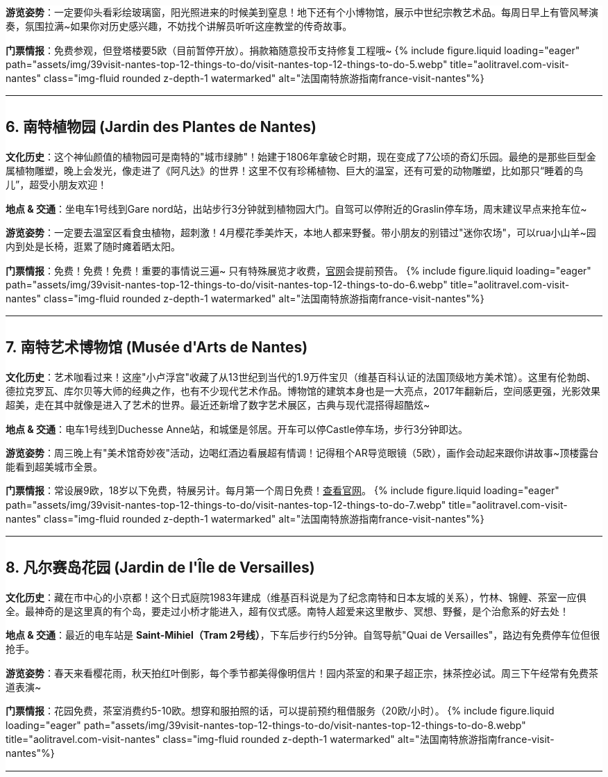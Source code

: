 **游览姿势**：一定要仰头看彩绘玻璃窗，阳光照进来的时候美到窒息！地下还有个小博物馆，展示中世纪宗教艺术品。每周日早上有管风琴演奏，氛围拉满~如果你对历史感兴趣，不妨找个讲解员听听这座教堂的传奇故事。

**门票情报**：免费参观，但登塔楼要5欧（目前暂停开放）。捐款箱随意投币支持修复工程哦~
{% include figure.liquid loading="eager" path="assets/img/39visit-nantes-top-12-things-to-do/visit-nantes-top-12-things-to-do-5.webp" title="aolitravel.com-visit-nantes" class="img-fluid rounded z-depth-1 watermarked" alt="法国南特旅游指南france-visit-nantes"%}

---

## 6. **南特植物园 (Jardin des Plantes de Nantes)**

**文化历史**：这个神仙颜值的植物园可是南特的"城市绿肺"！始建于1806年拿破仑时期，现在变成了7公顷的奇幻乐园。最绝的是那些巨型金属植物雕塑，晚上会发光，像走进了《阿凡达》的世界！这里不仅有珍稀植物、巨大的温室，还有可爱的动物雕塑，比如那只“睡着的鸟儿”，超受小朋友欢迎！

**地点 & 交通**：坐电车1号线到Gare nord站，出站步行3分钟就到植物园大门。自驾可以停附近的Graslin停车场，周末建议早点来抢车位~

**游览姿势**：一定要去温室区看食虫植物，超刺激！4月樱花季美炸天，本地人都来野餐。带小朋友的别错过"迷你农场"，可以rua小山羊~园内到处是长椅，逛累了随时瘫着晒太阳。

**门票情报**：免费！免费！免费！重要的事情说三遍~ 只有特殊展览才收费，[官网](https://nature.metropole.nantes.fr/parcs-jardins/jardin-des-plantes/)会提前预告。
{% include figure.liquid loading="eager" path="assets/img/39visit-nantes-top-12-things-to-do/visit-nantes-top-12-things-to-do-6.webp" title="aolitravel.com-visit-nantes" class="img-fluid rounded z-depth-1 watermarked" alt="法国南特旅游指南france-visit-nantes"%}

---

## 7. **南特艺术博物馆 (Musée d'Arts de Nantes)**

**文化历史**：艺术咖看过来！这座"小卢浮宫"收藏了从13世纪到当代的1.9万件宝贝（维基百科认证的法国顶级地方美术馆）。这里有伦勃朗、德拉克罗瓦、库尔贝等大师的经典之作，也有不少现代艺术作品。博物馆的建筑本身也是一大亮点，2017年翻新后，空间感更强，光影效果超美，走在其中就像是进入了艺术的世界。最近还新增了数字艺术展区，古典与现代混搭得超酷炫~

**地点 & 交通**：电车1号线到Duchesse Anne站，和城堡是邻居。开车可以停Castle停车场，步行3分钟即达。

**游览姿势**：周三晚上有"美术馆奇妙夜"活动，边喝红酒边看展超有情调！记得租个AR导览眼镜（5欧），画作会动起来跟你讲故事~顶楼露台能看到超美城市全景。

**门票情报**：常设展9欧，18岁以下免费，特展另计。每月第一个周日免费！[查看官网](https://museedartsdenantes.tickeasy.com/fr-FR/accueil)。
{% include figure.liquid loading="eager" path="assets/img/39visit-nantes-top-12-things-to-do/visit-nantes-top-12-things-to-do-7.webp" title="aolitravel.com-visit-nantes" class="img-fluid rounded z-depth-1 watermarked" alt="法国南特旅游指南france-visit-nantes"%}

---

## 8. **凡尔赛岛花园 (Jardin de l'Île de Versailles)**

**文化历史**：藏在市中心的小京都！这个日式庭院1983年建成（维基百科说是为了纪念南特和日本友城的关系），竹林、锦鲤、茶室一应俱全。最神奇的是这里真的有个岛，要走过小桥才能进入，超有仪式感。南特人超爱来这里散步、冥想、野餐，是个治愈系的好去处！

**地点 & 交通**：最近的电车站是 **Saint-Mihiel（Tram 2号线）**，下车后步行约5分钟。自驾导航"Quai de Versailles"，路边有免费停车位但很抢手。

**游览姿势**：春天来看樱花雨，秋天拍红叶倒影，每个季节都美得像明信片！园内茶室的和果子超正宗，抹茶控必试。周三下午经常有免费茶道表演~

**门票情报**：花园免费，茶室消费约5-10欧。想穿和服拍照的话，可以提前预约租借服务（20欧/小时）。
{% include figure.liquid loading="eager" path="assets/img/39visit-nantes-top-12-things-to-do/visit-nantes-top-12-things-to-do-8.webp" title="aolitravel.com-visit-nantes" class="img-fluid rounded z-depth-1 watermarked" alt="法国南特旅游指南france-visit-nantes"%}

---